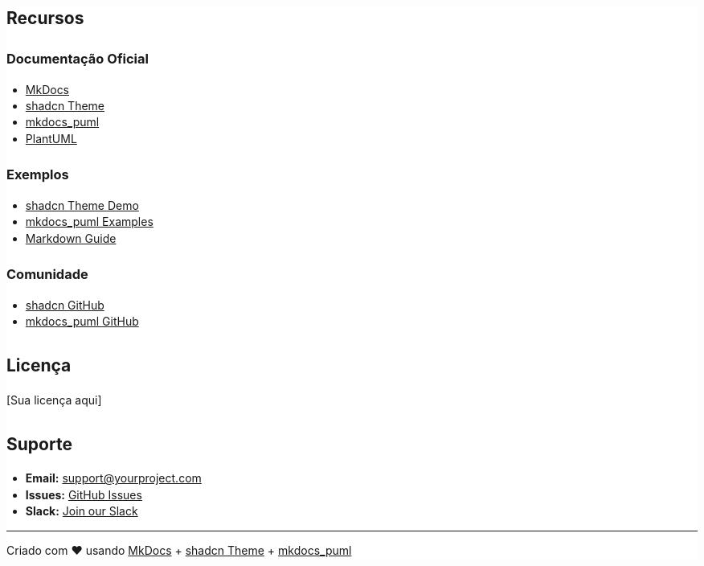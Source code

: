 ## Recursos

### Documentação Oficial

- [MkDocs](https://www.mkdocs.org/)
- [shadcn Theme](https://asiffer.github.io/mkdocs-shadcn/)
- [mkdocs_puml](https://mikhailkravets.github.io/mkdocs_puml/)
- [PlantUML](https://plantuml.com/)

### Exemplos

- [shadcn Theme Demo](https://asiffer.github.io/mkdocs-shadcn/)
- [mkdocs_puml Examples](https://mikhailkravets.github.io/mkdocs_puml/)
- [Markdown Guide](https://www.markdownguide.org/)

### Comunidade

- [shadcn GitHub](https://github.com/asiffer/mkdocs-shadcn)
- [mkdocs_puml GitHub](https://github.com/MikhailKravets/mkdocs_puml)

## Licença

[Sua licença aqui]

## Suporte

- **Email:** support@yourproject.com
- **Issues:** [GitHub Issues](https://github.com/your-org/your-repo/issues)
- **Slack:** [Join our Slack](#)

---

Criado com ❤️ usando [MkDocs](https://www.mkdocs.org/) + [shadcn Theme](https://asiffer.github.io/mkdocs-shadcn/) + [mkdocs_puml](https://github.com/MikhailKravets/mkdocs_puml)

